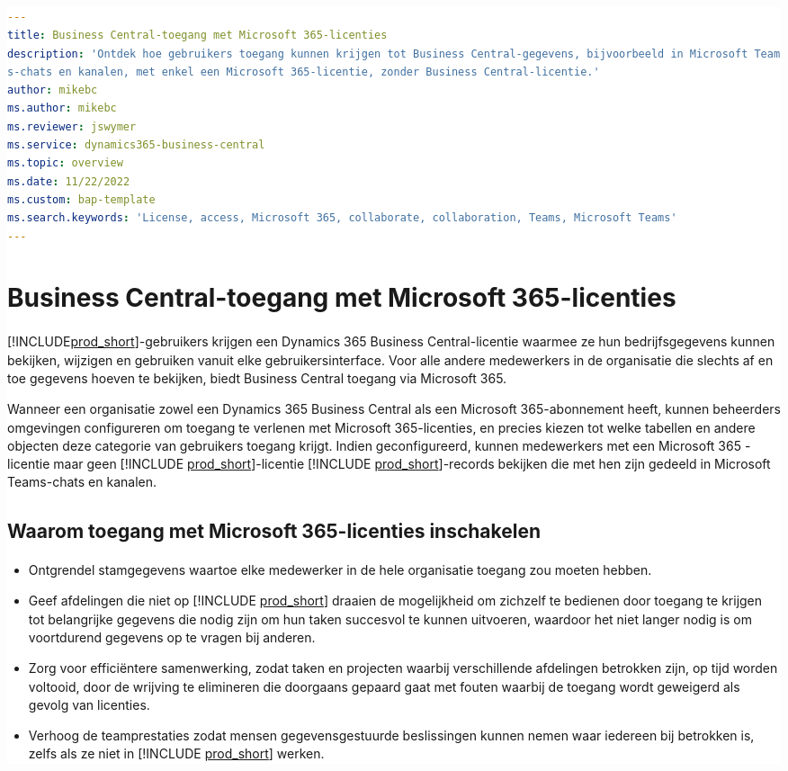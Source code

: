 ```yaml
---
title: Business Central-toegang met Microsoft 365-licenties
description: 'Ontdek hoe gebruikers toegang kunnen krijgen tot Business Central-gegevens, bijvoorbeeld in Microsoft Teams-chats en kanalen, met enkel een Microsoft 365-licentie, zonder Business Central-licentie.'
author: mikebc
ms.author: mikebc
ms.reviewer: jswymer
ms.service: dynamics365-business-central
ms.topic: overview
ms.date: 11/22/2022
ms.custom: bap-template
ms.search.keywords: 'License, access, Microsoft 365, collaborate, collaboration, Teams, Microsoft Teams'
---
```


# <a name="business-central-access-with-microsoft-365-licenses"></a><a name="business-central-access-with-microsoft-365-licenses"></a>Business Central-toegang met Microsoft 365-licenties

[!INCLUDE[prod_short](includes/prod_short.md)]-gebruikers krijgen een Dynamics 365 Business Central-licentie waarmee ze hun bedrijfsgegevens kunnen bekijken, wijzigen en gebruiken vanuit elke gebruikersinterface. Voor alle andere medewerkers in de organisatie die slechts af en toe gegevens hoeven te bekijken, biedt Business Central toegang via Microsoft 365.  

Wanneer een organisatie zowel een Dynamics 365 Business Central als een Microsoft 365-abonnement heeft, kunnen beheerders omgevingen configureren om toegang te verlenen met Microsoft 365-licenties, en precies kiezen tot welke tabellen en andere objecten deze categorie van gebruikers toegang krijgt. Indien geconfigureerd, kunnen medewerkers met een Microsoft 365 -licentie maar geen [!INCLUDE [prod_short](includes/prod_short.md)]-licentie [!INCLUDE [prod_short](includes/prod_short.md)]-records bekijken die met hen zijn gedeeld in Microsoft Teams-chats en kanalen.

## <a name="why-enable-access-with-microsoft-365-licenses"></a><a name="why-enable-access-with-microsoft-365-licenses"></a>Waarom toegang met Microsoft 365-licenties inschakelen

- Ontgrendel stamgegevens waartoe elke medewerker in de hele organisatie toegang zou moeten hebben.

- Geef afdelingen die niet op [!INCLUDE [prod_short](includes/prod_short.md)] draaien de mogelijkheid om zichzelf te bedienen door toegang te krijgen tot belangrijke gegevens die nodig zijn om hun taken succesvol te kunnen uitvoeren, waardoor het niet langer nodig is om voortdurend gegevens op te vragen bij anderen.

- Zorg voor efficiëntere samenwerking, zodat taken en projecten waarbij verschillende afdelingen betrokken zijn, op tijd worden voltooid, door de wrijving te elimineren die doorgaans gepaard gaat met fouten waarbij de toegang wordt geweigerd als gevolg van licenties.

- Verhoog de teamprestaties zodat mensen gegevensgestuurde beslissingen kunnen nemen waar iedereen bij betrokken is, zelfs als ze niet in [!INCLUDE [prod_short](includes/prod_short.md)] werken.
